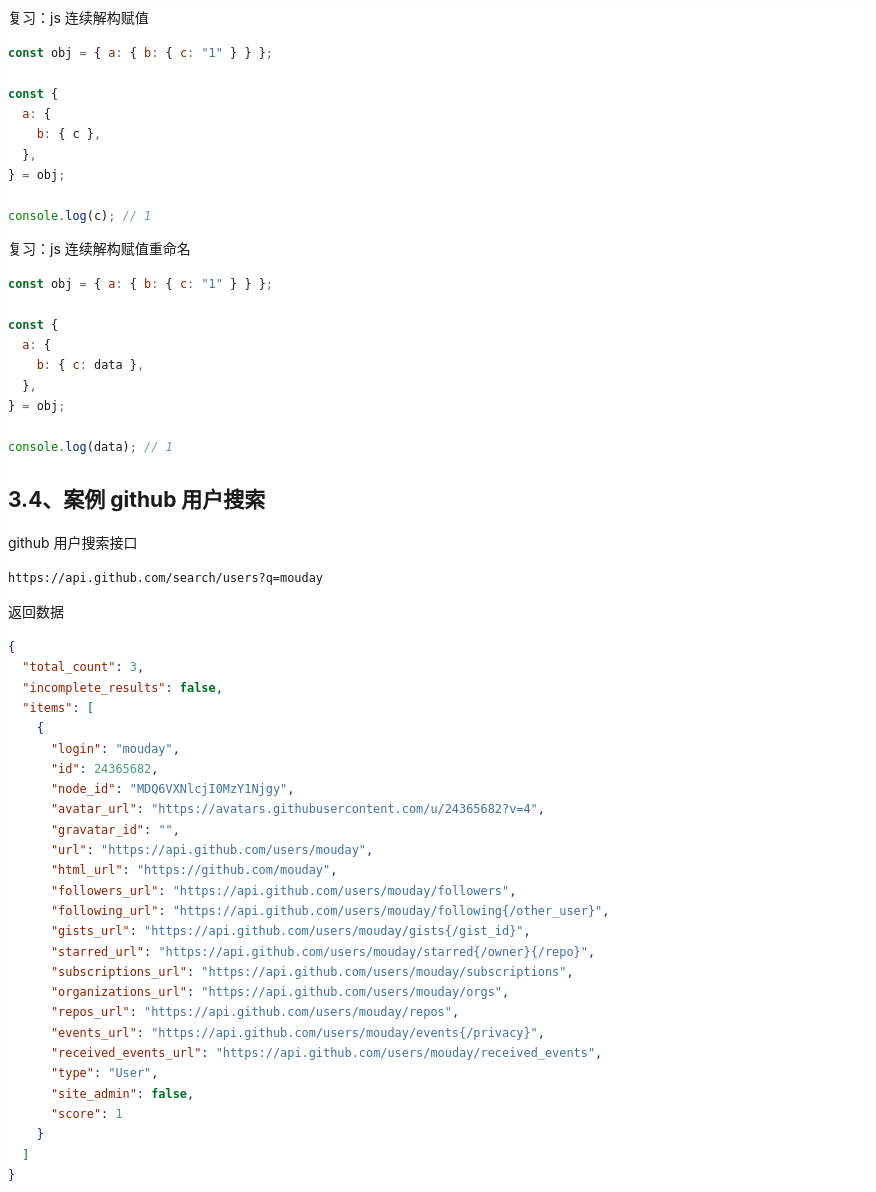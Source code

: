 复习：js 连续解构赋值

```js
const obj = { a: { b: { c: "1" } } };

const {
  a: {
    b: { c },
  },
} = obj;

console.log(c); // 1
```

复习：js 连续解构赋值重命名

```js
const obj = { a: { b: { c: "1" } } };

const {
  a: {
    b: { c: data },
  },
} = obj;

console.log(data); // 1
```

## 3.4、案例 github 用户搜索

github 用户搜索接口

```
https://api.github.com/search/users?q=mouday
```

返回数据

```json
{
  "total_count": 3,
  "incomplete_results": false,
  "items": [
    {
      "login": "mouday",
      "id": 24365682,
      "node_id": "MDQ6VXNlcjI0MzY1Njgy",
      "avatar_url": "https://avatars.githubusercontent.com/u/24365682?v=4",
      "gravatar_id": "",
      "url": "https://api.github.com/users/mouday",
      "html_url": "https://github.com/mouday",
      "followers_url": "https://api.github.com/users/mouday/followers",
      "following_url": "https://api.github.com/users/mouday/following{/other_user}",
      "gists_url": "https://api.github.com/users/mouday/gists{/gist_id}",
      "starred_url": "https://api.github.com/users/mouday/starred{/owner}{/repo}",
      "subscriptions_url": "https://api.github.com/users/mouday/subscriptions",
      "organizations_url": "https://api.github.com/users/mouday/orgs",
      "repos_url": "https://api.github.com/users/mouday/repos",
      "events_url": "https://api.github.com/users/mouday/events{/privacy}",
      "received_events_url": "https://api.github.com/users/mouday/received_events",
      "type": "User",
      "site_admin": false,
      "score": 1
    }
  ]
}
```
